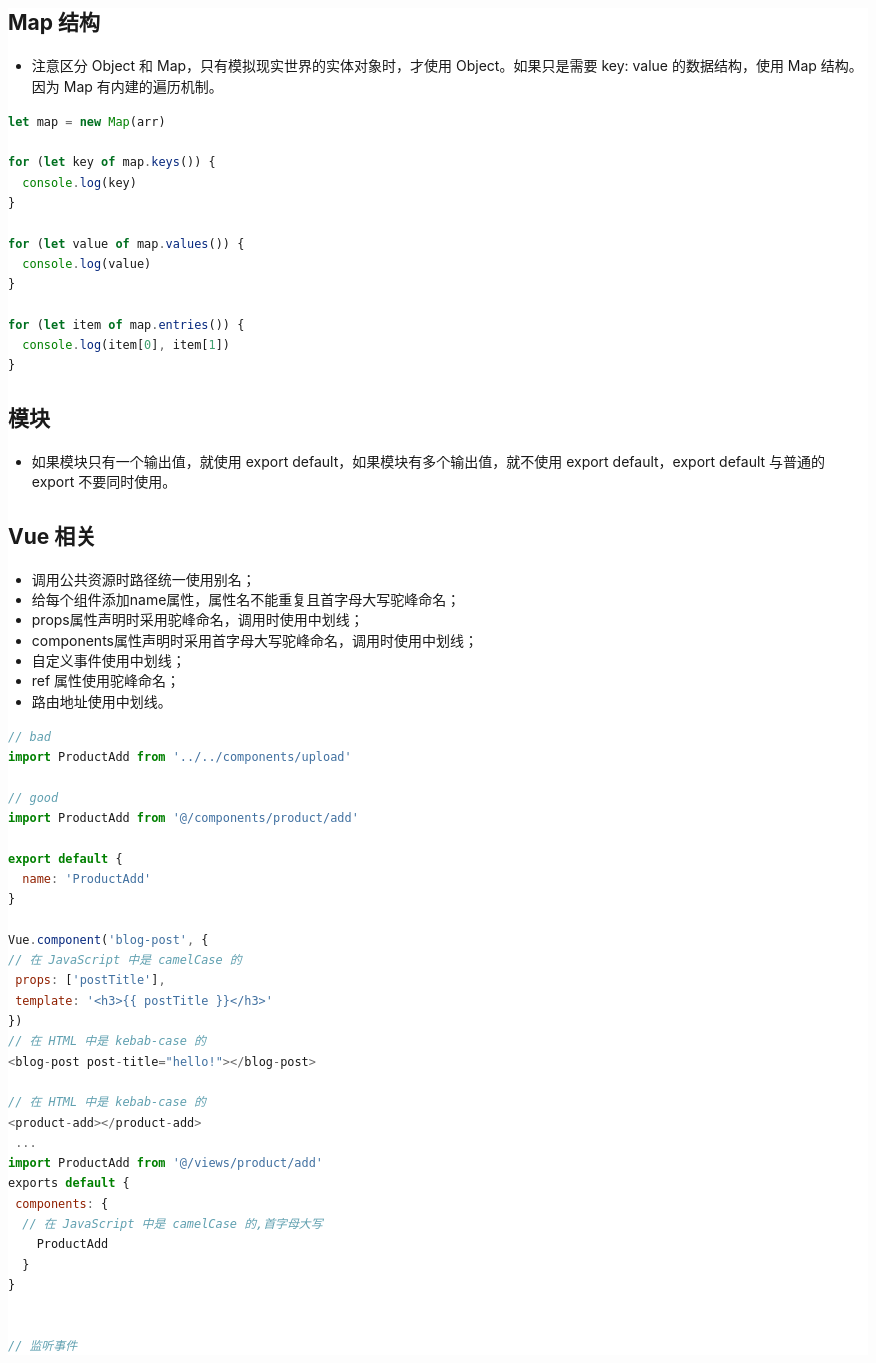 ## Map 结构
- 注意区分 Object 和 Map，只有模拟现实世界的实体对象时，才使用 Object。如果只是需要 key: value 的数据结构，使用 Map 结构。因为 Map 有内建的遍历机制。

```js
let map = new Map(arr)

for (let key of map.keys()) {
  console.log(key)
}

for (let value of map.values()) {
  console.log(value)
}

for (let item of map.entries()) {
  console.log(item[0], item[1])
}
```

## 模块
- 如果模块只有一个输出值，就使用 export default，如果模块有多个输出值，就不使用 export default，export default 与普通的 export 不要同时使用。

## Vue 相关
- 调用公共资源时路径统一使用别名；
- 给每个组件添加name属性，属性名不能重复且首字母大写驼峰命名；
- props属性声明时采用驼峰命名，调用时使用中划线；
- components属性声明时采用首字母大写驼峰命名，调用时使用中划线；
- 自定义事件使用中划线；
- ref 属性使用驼峰命名；
- 路由地址使用中划线。

```js
// bad
import ProductAdd from '../../components/upload'

// good
import ProductAdd from '@/components/product/add'

export default {
  name: 'ProductAdd'
}

Vue.component('blog-post', {
// 在 JavaScript 中是 camelCase 的
 props: ['postTitle'],
 template: '<h3>{{ postTitle }}</h3>'
})
// 在 HTML 中是 kebab-case 的
<blog-post post-title="hello!"></blog-post>

// 在 HTML 中是 kebab-case 的
<product-add></product-add>
 ...
import ProductAdd from '@/views/product/add'
exports default {
 components: {
  // 在 JavaScript 中是 camelCase 的,首字母大写
    ProductAdd
  }
}


// 监听事件
```